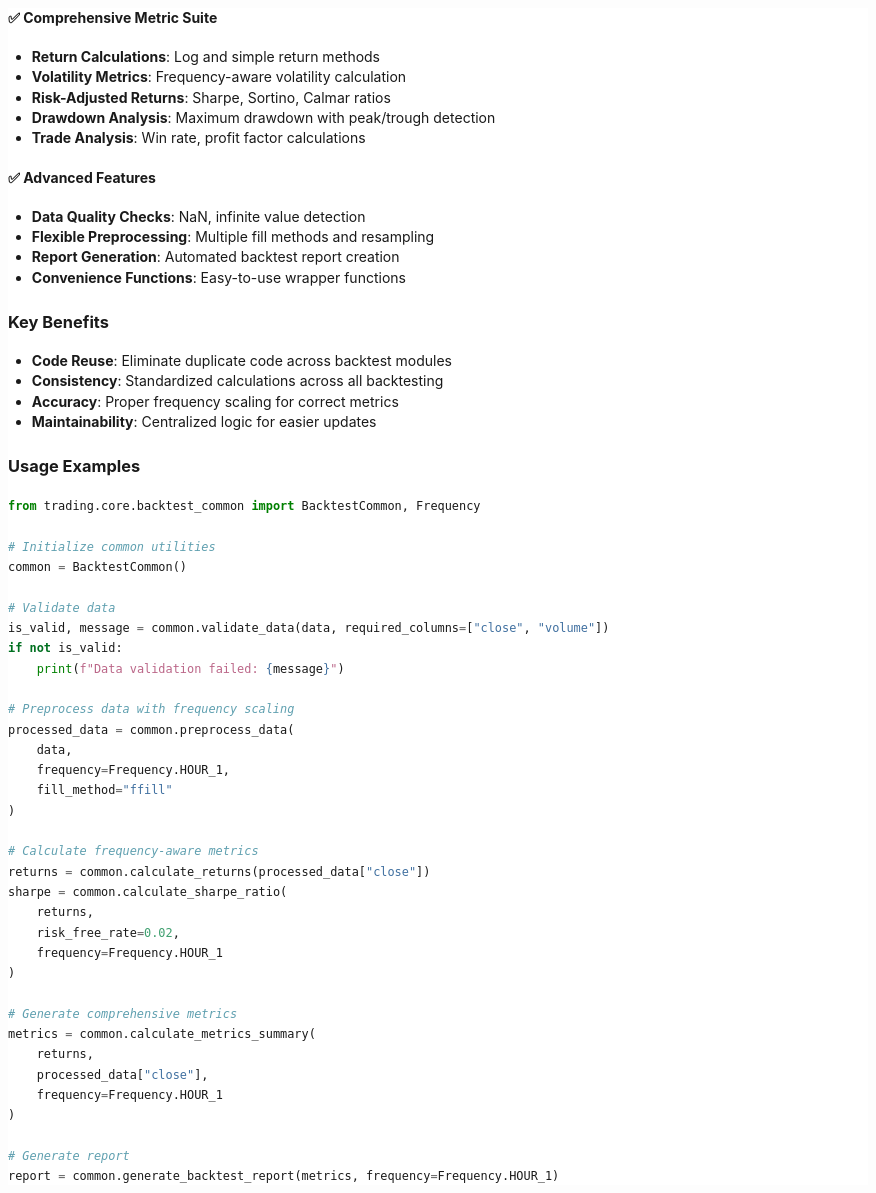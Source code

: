 #### ✅ **Comprehensive Metric Suite**
- **Return Calculations**: Log and simple return methods
- **Volatility Metrics**: Frequency-aware volatility calculation
- **Risk-Adjusted Returns**: Sharpe, Sortino, Calmar ratios
- **Drawdown Analysis**: Maximum drawdown with peak/trough detection
- **Trade Analysis**: Win rate, profit factor calculations

#### ✅ **Advanced Features**
- **Data Quality Checks**: NaN, infinite value detection
- **Flexible Preprocessing**: Multiple fill methods and resampling
- **Report Generation**: Automated backtest report creation
- **Convenience Functions**: Easy-to-use wrapper functions

### Key Benefits

- **Code Reuse**: Eliminate duplicate code across backtest modules
- **Consistency**: Standardized calculations across all backtesting
- **Accuracy**: Proper frequency scaling for correct metrics
- **Maintainability**: Centralized logic for easier updates

### Usage Examples

```python
from trading.core.backtest_common import BacktestCommon, Frequency

# Initialize common utilities
common = BacktestCommon()

# Validate data
is_valid, message = common.validate_data(data, required_columns=["close", "volume"])
if not is_valid:
    print(f"Data validation failed: {message}")

# Preprocess data with frequency scaling
processed_data = common.preprocess_data(
    data,
    frequency=Frequency.HOUR_1,
    fill_method="ffill"
)

# Calculate frequency-aware metrics
returns = common.calculate_returns(processed_data["close"])
sharpe = common.calculate_sharpe_ratio(
    returns,
    risk_free_rate=0.02,
    frequency=Frequency.HOUR_1
)

# Generate comprehensive metrics
metrics = common.calculate_metrics_summary(
    returns,
    processed_data["close"],
    frequency=Frequency.HOUR_1
)

# Generate report
report = common.generate_backtest_report(metrics, frequency=Frequency.HOUR_1)
```
